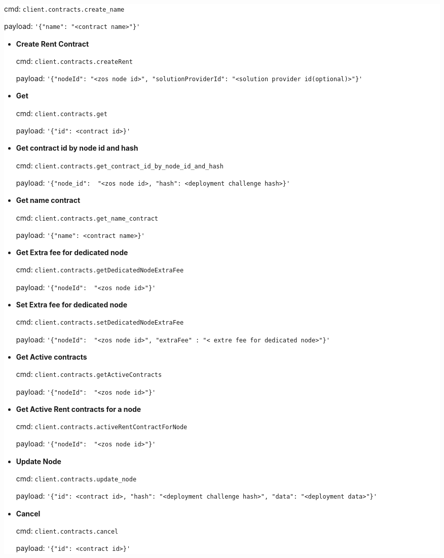   cmd: `client.contracts.create_name`

  payload: `'{"name": "<contract name>"}'`

- **Create Rent Contract**

  cmd: `client.contracts.createRent`

  payload: `'{"nodeId": "<zos node id>", "solutionProviderId": "<solution provider id(optional)>"}'`

- **Get**

  cmd: `client.contracts.get`

  payload: `'{"id": <contract id>}'`

- **Get contract id by node id and hash**

  cmd: `client.contracts.get_contract_id_by_node_id_and_hash`

  payload: `'{"node_id":  "<zos node id>, "hash": <deployment challenge hash>}'`

- **Get name contract**

  cmd: `client.contracts.get_name_contract`

  payload: `'{"name": <contract name>}'`

- **Get Extra fee for dedicated node**

  cmd: `client.contracts.getDedicatedNodeExtraFee`

  payload: `'{"nodeId":  "<zos node id>"}'`

- **Set Extra fee for dedicated node**

  cmd: `client.contracts.setDedicatedNodeExtraFee`

  payload: `'{"nodeId":  "<zos node id>", "extraFee" : "< extre fee for dedicated node>"}'`

- **Get Active contracts**

  cmd: `client.contracts.getActiveContracts`

  payload: `'{"nodeId":  "<zos node id>"}'`

- **Get Active Rent contracts for a node**

  cmd: `client.contracts.activeRentContractForNode`

  payload: `'{"nodeId":  "<zos node id>"}'`

- **Update Node**

  cmd: `client.contracts.update_node`

  payload: `'{"id": <contract id>, "hash": "<deployment challenge hash>", "data": "<deployment data>"}'`

- **Cancel**

  cmd: `client.contracts.cancel`

  payload: `'{"id": <contract id>}'`
